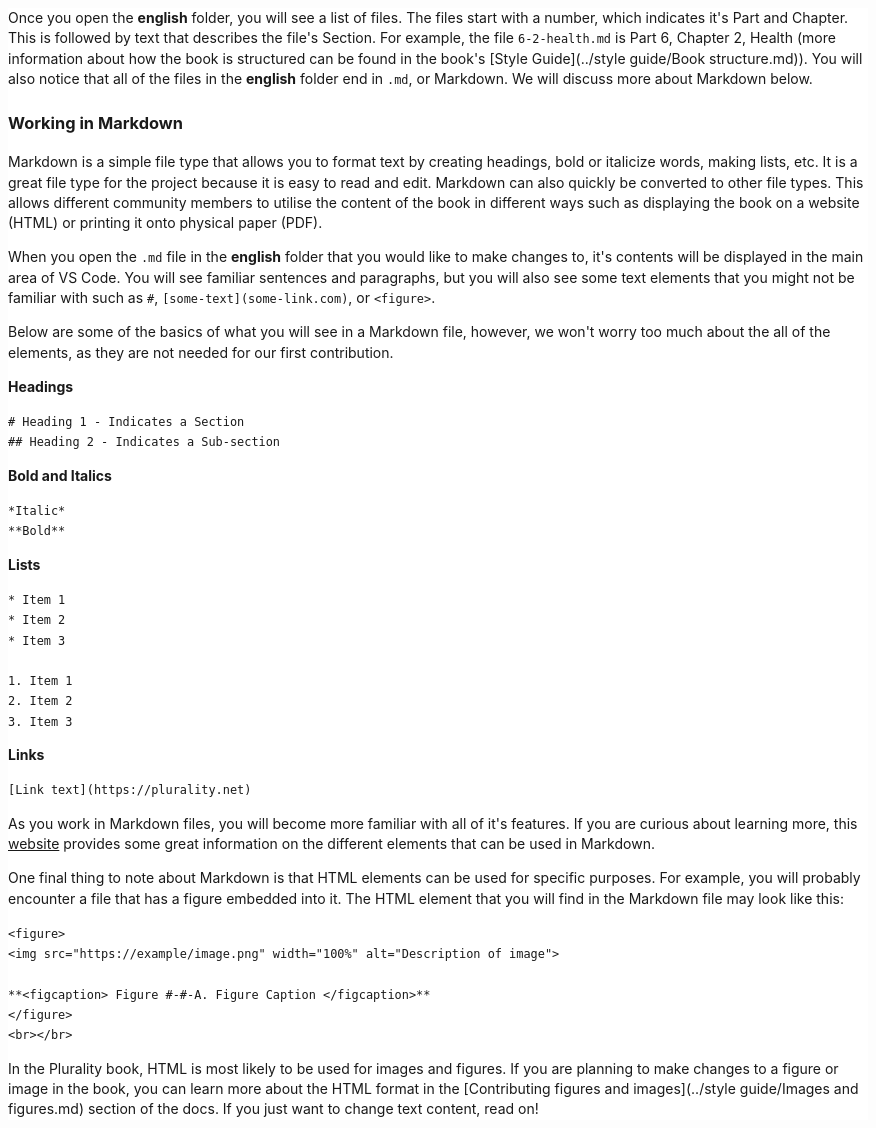 Once you open the **english** folder, you will see a list of files. The files start with a number, which indicates it's Part and Chapter. This is followed by text that describes the file's Section. For example, the file `6-2-health.md` is Part 6, Chapter 2, Health (more information about how the book is structured can be found in the book's [Style Guide](../style guide/Book structure.md)). You will also notice that all of the files in the **english** folder end in `.md`, or Markdown. We will discuss more about Markdown below. 

### Working in Markdown

Markdown is a simple file type that allows you to format text by creating headings, bold or italicize words, making lists, etc. It is a great file type for the project because it is easy to read and edit. Markdown can also quickly be converted to other file types. This allows different community members to utilise the content of the book in different ways such as displaying the book on a website (HTML) or printing it onto physical paper (PDF).

When you open the `.md` file in the **english** folder that you would like to make changes to, it's contents will be displayed in the main area of VS Code. You will see familiar sentences and paragraphs, but you will also see some text elements that you might not be familiar with such as `#`, `[some-text](some-link.com)`, or `<figure>`. 

Below are some of the basics of what you will see in a Markdown file, however, we won't worry too much about the all of the elements, as they are not needed for our first contribution. 

**Headings**
```
# Heading 1 - Indicates a Section
## Heading 2 - Indicates a Sub-section
```
**Bold and Italics**
```
*Italic*
**Bold**
```
**Lists**
```
* Item 1
* Item 2
* Item 3

1. Item 1
2. Item 2
3. Item 3
```
**Links**
```
[Link text](https://plurality.net)
```
As you work in Markdown files, you will become more familiar with all of it's features. If you are curious about learning more, this [website](https://www.markdownguide.org/) provides some great information on the different elements that can be used in Markdown.

One final thing to note about Markdown is that HTML elements can be used for specific purposes. For example, you will probably encounter a file that has a figure embedded into it. The HTML element that you will find in the Markdown file may look like this:
```
<figure>
<img src="https://example/image.png" width="100%" alt="Description of image">

**<figcaption> Figure #-#-A. Figure Caption </figcaption>**
</figure>
<br></br>
```
In the Plurality book, HTML is most likely to be used for images and figures. If you are planning to make changes to a figure or image in the book, you can learn more about the HTML format in the [Contributing figures and images](../style guide/Images and figures.md) section of the docs. If you just want to change text content, read on!
